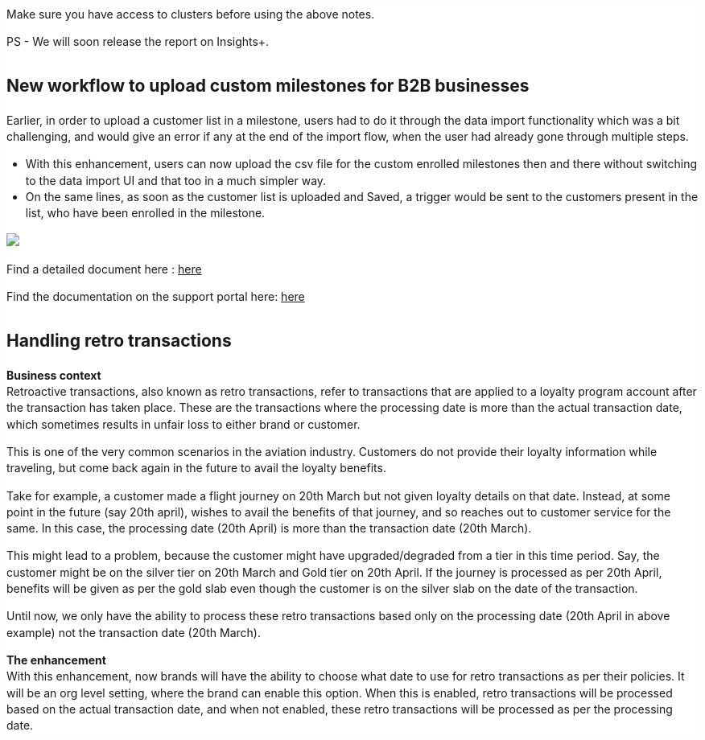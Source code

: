 Make sure you have access to clusters before using the above notes.

PS - We will soon release the report on Insights+.

## New workflow to upload custom milestones for B2B businesses


Earlier, in order to upload a customer list in a milestone, users had to do it through the data import functionality which was a bit challenging, and would give an error if any at the end of the import flow, when the user had already gone through multiple steps. 

* With this enhancement, users can now upload the csv file for the custom enrolled milestones then and there without switching to the data import UI and that too in a much simpler way.  
* On the same lines, as soon as the customer list is uploaded and Saved, a trigger would be sent to the customers present in the list, who have been enrolled in the milestone.  

![](https://files.readme.io/4d9cb38-screen-capture-_19__1.gif)

Find a detailed document here : [here](https://docs.google.com/document/d/1pRECvpad062vnjx3UnpLWTFPGJTn4s39-dArntV-M38/edit)

Find the documentation on the support portal here: [here](https://docs.capillarytech.com/docs/target-loyalty#new-workflow-to-upload-custom-milestones-for-b2b-businesses:~:text=be%20considered%20however)

## Handling retro transactions


**Business context**  
Retroactive transactions, also known as retro transactions, refer to transactions that are applied to a loyalty program account after the transaction has taken place. These are the transactions where the processing date is more than the actual transaction date, which sometimes results in unfair loss to either brand or customer. 

This is one of the very common scenarios in the aviation industry. Customers do not provide their loyalty information while traveling, but come back again in the future to avail the loyalty benefits.

Take for example, a customer made a flight journey on 20th March but not given loyalty details on that date. Instead, at some point in the future (say 20th april), wishes to avail the benefits of that journey, and so reaches out to customer service for the same. In this case, the processing date (20th April) is more than the transaction date (20th March). 

This might lead to a problem, because the customer might have upgraded/degraded from a tier in this time period. Say, the customer might be on the silver tier on 20th March and Gold tier on 20th April. If the journey is processed as per 20th April, benefits will be given as per the gold slab even though the customer is on the silver slab on the date of the transaction. 

Until now, we only have the ability to process these retro transactions based only on the processing date (20th April in above example) not the transaction date (20th March).

**The enhancement**  
With this enhancement, now brands will have the ability to choose what date to use for retro transactions as per their policies. It will be an org level setting, where the brand can enable this option. When this is enabled, retro transactions will be processed based on the actual transaction date, and when not enabled, these retro transactions will be processed as per the processing date.
